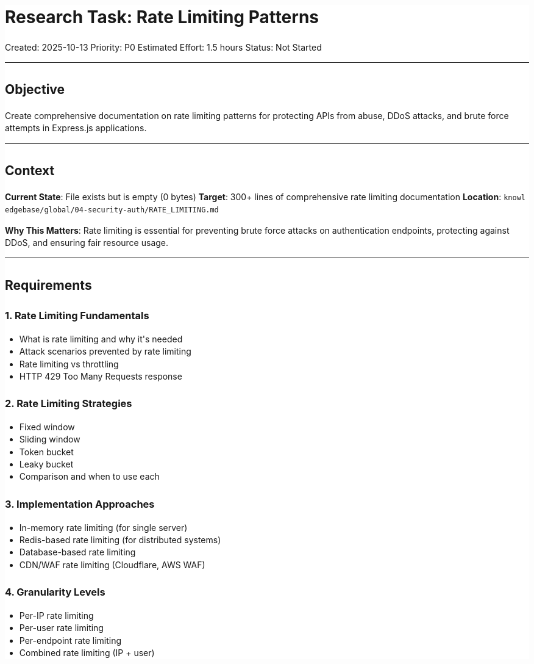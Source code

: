 # Research Task: Rate Limiting Patterns

Created: 2025-10-13
Priority: P0
Estimated Effort: 1.5 hours
Status: Not Started

---

## Objective

Create comprehensive documentation on rate limiting patterns for protecting APIs from abuse, DDoS attacks, and brute force attempts in Express.js applications.

---

## Context

**Current State**: File exists but is empty (0 bytes)
**Target**: 300+ lines of comprehensive rate limiting documentation
**Location**: `knowledgebase/global/04-security-auth/RATE_LIMITING.md`

**Why This Matters**: Rate limiting is essential for preventing brute force attacks on authentication endpoints, protecting against DDoS, and ensuring fair resource usage.

---

## Requirements

### 1. Rate Limiting Fundamentals
- What is rate limiting and why it's needed
- Attack scenarios prevented by rate limiting
- Rate limiting vs throttling
- HTTP 429 Too Many Requests response

### 2. Rate Limiting Strategies
- Fixed window
- Sliding window
- Token bucket
- Leaky bucket
- Comparison and when to use each

### 3. Implementation Approaches
- In-memory rate limiting (for single server)
- Redis-based rate limiting (for distributed systems)
- Database-based rate limiting
- CDN/WAF rate limiting (Cloudflare, AWS WAF)

### 4. Granularity Levels
- Per-IP rate limiting
- Per-user rate limiting
- Per-endpoint rate limiting
- Combined rate limiting (IP + user)
